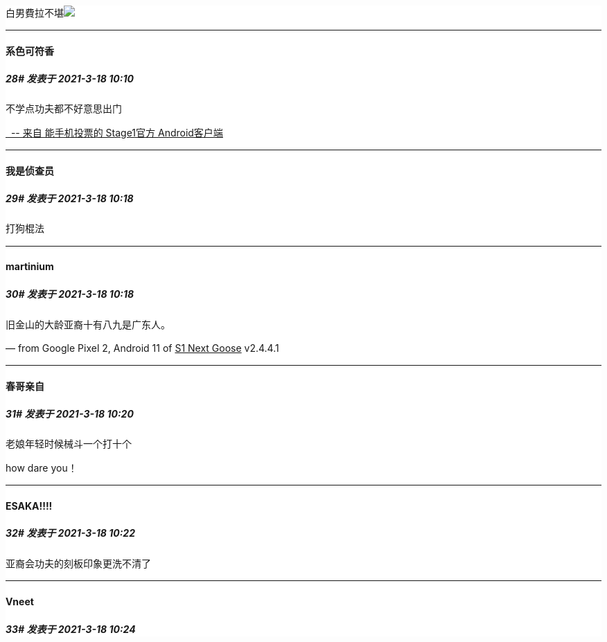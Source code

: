
白男費拉不堪<img src="https://static.saraba1st.com/image/smiley/face2017/048.png" referrerpolicy="no-referrer">


-----

####  系色可符香  
##### 28#       发表于 2021-3-18 10:10


不学点功夫都不好意思出门

[  -- 来自 能手机投票的 Stage1官方 Android客户端](https://www.coolapk.com/apk/140634)


-----

####  我是侦查员  
##### 29#       发表于 2021-3-18 10:18


打狗棍法


-----

####  martinium  
##### 30#       发表于 2021-3-18 10:18


旧金山的大龄亚裔十有八九是广东人。

— from Google Pixel 2, Android 11 of [S1 Next Goose](https://pan.baidu.com/s/1mi43uRm) v2.4.4.1


-----

####  春哥亲自  
##### 31#       发表于 2021-3-18 10:20


老娘年轻时候械斗一个打十个

how dare you！


-----

####  ESAKA!!!!  
##### 32#       发表于 2021-3-18 10:22


亚裔会功夫的刻板印象更洗不清了


-----

####  Vneet  
##### 33#       发表于 2021-3-18 10:24
